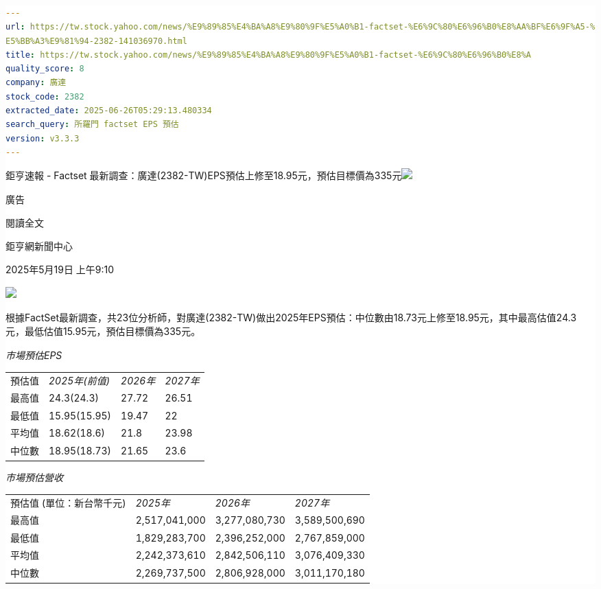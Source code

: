 ```yaml
---
url: https://tw.stock.yahoo.com/news/%E9%89%85%E4%BA%A8%E9%80%9F%E5%A0%B1-factset-%E6%9C%80%E6%96%B0%E8%AA%BF%E6%9F%A5-%E5%BB%A3%E9%81%94-2382-141036970.html
title: https://tw.stock.yahoo.com/news/%E9%89%85%E4%BA%A8%E9%80%9F%E5%A0%B1-factset-%E6%9C%80%E6%96%B0%E8%A
quality_score: 8
company: 廣達
stock_code: 2382
extracted_date: 2025-06-26T05:29:13.480334
search_query: 所羅門 factset EPS 預估
version: v3.3.3
---
```


鉅亨速報 - Factset 最新調查：廣達(2382-TW)EPS預估上修至18.95元，預估目標價為335元![](/_td_api/beacon/info?beaconType=noJSenabled&bucket=finance-TW-zh-Hant-TW-def&code=pageRender&device=desktop&lang=zh-Hant-TW&pageName=deeplink®ion=TW&rid=69lmie5k5pmkf&site=finance&t=1750915727747)

廣告

閱讀全文

鉅亨網新聞中心

2025年5月19日 上午9:10

![](https://s.yimg.com/ny/api/res/1.2/hrYOVMMNNB_rgNaom0y2Aw--/YXBwaWQ9aGlnaGxhbmRlcjt3PTcwNTtoPTM5NztjZj13ZWJw/https://media.zenfs.com/en/cnyes.com.tw/d4d59484fb843d974b6e63fc5389719b)

根據FactSet最新調查，共23位分析師，對廣達(2382-TW)做出2025年EPS預估：中位數由18.73元上修至18.95元，其中最高估值24.3元，最低估值15.95元，預估目標價為335元。

*市場預估EPS*

|  |  |  |  |
| --- | --- | --- | --- |
| 預估值 | *2025年(前值)* | *2026年* | *2027年* |
| 最高值 | 24.3(24.3) | 27.72 | 26.51 |
| 最低值 | 15.95(15.95) | 19.47 | 22 |
| 平均值 | 18.62(18.6) | 21.8 | 23.98 |
| 中位數 | 18.95(18.73) | 21.65 | 23.6 |

*市場預估營收*

|  |  |  |  |
| --- | --- | --- | --- |
| 預估值 (單位：新台幣千元) | *2025年* | *2026年* | *2027年* |
| 最高值 | 2,517,041,000 | 3,277,080,730 | 3,589,500,690 |
| 最低值 | 1,829,283,700 | 2,396,252,000 | 2,767,859,000 |
| 平均值 | 2,242,373,610 | 2,842,506,110 | 3,076,409,330 |
| 中位數 | 2,269,737,500 | 2,806,928,000 | 3,011,170,180 |
